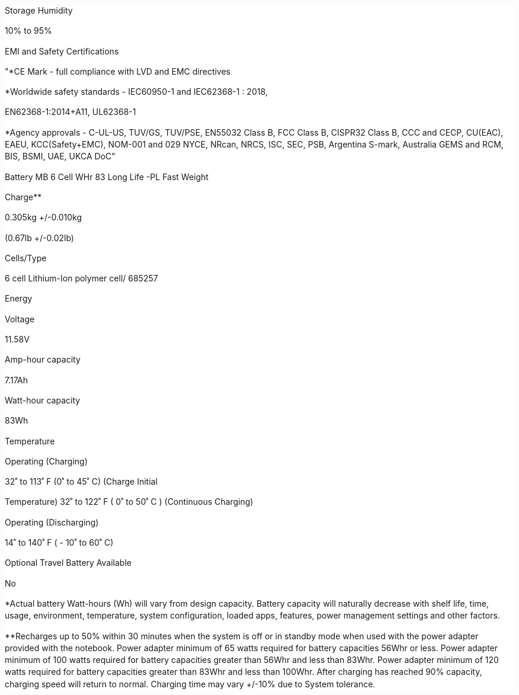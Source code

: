 Storage Humidity

10% to 95%

EMI and Safety Certifications

"*CE Mark - full compliance with LVD and EMC directives

*Worldwide safety standards - IEC60950-1 and IEC62368-1 : 2018,

EN62368-1:2014+A11, UL62368-1

*Agency approvals - C-UL-US, TUV/GS, TUV/PSE, EN55032 Class B, FCC Class B, CISPR32 Class B, CCC and CECP, CU(EAC), EAEU, KCC(Safety+EMC), NOM-001 and 029 NYCE, NRcan, NRCS, ISC, SEC, PSB, Argentina S-mark, Australia GEMS and RCM, BIS, BSMI, UAE, UKCA DoC"

Battery MB 6 Cell WHr 83 Long Life -PL Fast Weight

Charge**

0.305kg +/-0.010kg

(0.67lb +/-0.02lb)

Cells/Type

6 cell Lithium-Ion polymer cell/ 685257

Energy

Voltage

11.58V

Amp-hour capacity

7.17Ah

Watt-hour capacity

83Wh

Temperature

Operating (Charging)

32˚ to 113˚ F (0˚ to 45˚ C)  (Charge Initial

Temperature) 32˚ to 122˚ F ( 0˚ to 50˚ C )  (Continuous Charging)

Operating (Discharging)

14˚ to 140˚ F ( - 10˚ to 60˚ C)

Optional Travel Battery Available

No

*Actual battery Watt-hours (Wh) will vary from design capacity. Battery capacity will naturally decrease with shelf life, time, usage, environment, temperature, system configuration, loaded apps, features, power management settings and other factors.

**Recharges up to 50% within 30 minutes when the system is off or in standby mode when used with the power adapter provided with the notebook. Power adapter minimum of 65 watts required for battery capacities 56Whr or less. Power adapter minimum of 100 watts required for battery capacities greater than 56Whr and less than 83Whr. Power adapter minimum of 120 watts required for battery capacities greater than 83Whr and less than 100Whr. After charging has reached 90% capacity, charging speed will return to normal. Charging time may vary +/-10% due to System tolerance.
